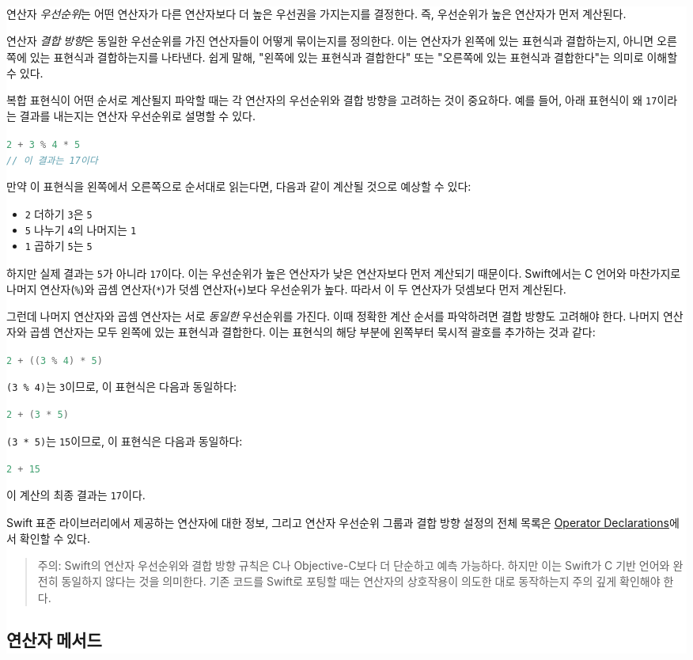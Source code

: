 연산자 *우선순위*는 어떤 연산자가 다른 연산자보다 더 높은 우선권을 가지는지를 결정한다. 즉, 우선순위가 높은 연산자가 먼저 계산된다.

연산자 *결합 방향*은 동일한 우선순위를 가진 연산자들이 어떻게 묶이는지를 정의한다. 이는 연산자가 왼쪽에 있는 표현식과 결합하는지, 아니면 오른쪽에 있는 표현식과 결합하는지를 나타낸다. 쉽게 말해, "왼쪽에 있는 표현식과 결합한다" 또는 "오른쪽에 있는 표현식과 결합한다"는 의미로 이해할 수 있다.

복합 표현식이 어떤 순서로 계산될지 파악할 때는 각 연산자의 우선순위와 결합 방향을 고려하는 것이 중요하다. 예를 들어, 아래 표현식이 왜 `17`이라는 결과를 내는지는 연산자 우선순위로 설명할 수 있다.

```swift
2 + 3 % 4 * 5
// 이 결과는 17이다
```





만약 이 표현식을 왼쪽에서 오른쪽으로 순서대로 읽는다면, 다음과 같이 계산될 것으로 예상할 수 있다:

- `2` 더하기 `3`은 `5`
- `5` 나누기 `4`의 나머지는 `1`
- `1` 곱하기 `5`는 `5`

하지만 실제 결과는 `5`가 아니라 `17`이다. 이는 우선순위가 높은 연산자가 낮은 연산자보다 먼저 계산되기 때문이다. Swift에서는 C 언어와 마찬가지로 나머지 연산자(`%`)와 곱셈 연산자(`*`)가 덧셈 연산자(`+`)보다 우선순위가 높다. 따라서 이 두 연산자가 덧셈보다 먼저 계산된다.

그런데 나머지 연산자와 곱셈 연산자는 서로 *동일한* 우선순위를 가진다. 이때 정확한 계산 순서를 파악하려면 결합 방향도 고려해야 한다. 나머지 연산자와 곱셈 연산자는 모두 왼쪽에 있는 표현식과 결합한다. 이는 표현식의 해당 부분에 왼쪽부터 묵시적 괄호를 추가하는 것과 같다:

```swift
2 + ((3 % 4) * 5)
```





`(3 % 4)`는 `3`이므로, 이 표현식은 다음과 동일하다:

```swift
2 + (3 * 5)
```





`(3 * 5)`는 `15`이므로, 이 표현식은 다음과 동일하다:

```swift
2 + 15
```





이 계산의 최종 결과는 `17`이다.

Swift 표준 라이브러리에서 제공하는 연산자에 대한 정보, 그리고 연산자 우선순위 그룹과 결합 방향 설정의 전체 목록은 [Operator Declarations](https://developer.apple.com/documentation/swift/operator_declarations)에서 확인할 수 있다.

> 주의: Swift의 연산자 우선순위와 결합 방향 규칙은 C나 Objective-C보다 더 단순하고 예측 가능하다. 하지만 이는 Swift가 C 기반 언어와 완전히 동일하지 않다는 것을 의미한다. 기존 코드를 Swift로 포팅할 때는 연산자의 상호작용이 의도한 대로 동작하는지 주의 깊게 확인해야 한다.


## 연산자 메서드
